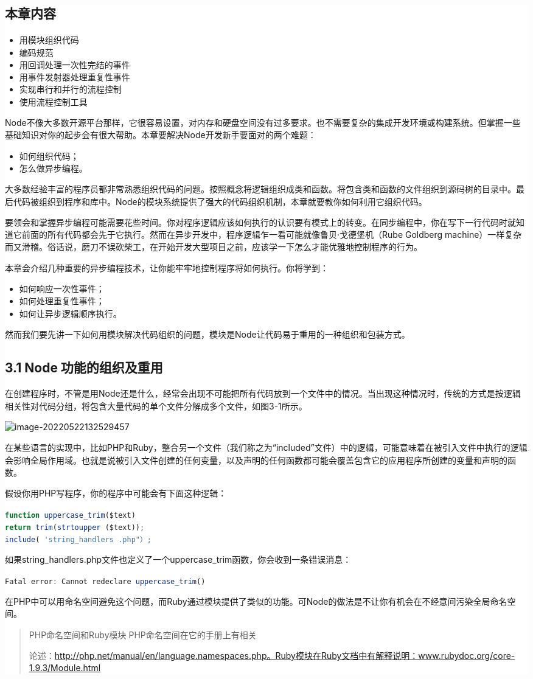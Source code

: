 ## 本章内容

- 用模块组织代码
- 编码规范
- 用回调处理一次性完结的事件
- 用事件发射器处理重复性事件
- 实现串行和并行的流程控制
- 使用流程控制工具

Node不像大多数开源平台那样，它很容易设置，对内存和硬盘空间没有过多要求。也不需要复杂的集成开发环境或构建系统。但掌握一些基础知识对你的起步会有很大帮助。本章要解决Node开发新手要面对的两个难题：

- 如何组织代码；
- 怎么做异步编程。

大多数经验丰富的程序员都非常熟悉组织代码的问题。按照概念将逻辑组织成类和函数。将包含类和函数的文件组织到源码树的目录中。最后代码被组织到程序和库中。Node的模块系统提供了强大的代码组织机制，本章就要教你如何利用它组织代码。

要领会和掌握异步编程可能需要花些时间。你对程序逻辑应该如何执行的认识要有模式上的转变。在同步编程中，你在写下一行代码时就知道它前面的所有代码都会先于它执行。然而在异步开发中，程序逻辑乍一看可能就像鲁贝·戈德堡机（Rube Goldberg machine）一样复杂而又滑稽。俗话说，磨刀不误砍柴工，在开始开发大型项目之前，应该学一下怎么才能优雅地控制程序的行为。

本章会介绍几种重要的异步编程技术，让你能牢牢地控制程序将如何执行。你将学到：

- 如何响应一次性事件；
- 如何处理重复性事件；
- 如何让异步逻辑顺序执行。

然而我们要先讲一下如何用模块解决代码组织的问题，模块是Node让代码易于重用的一种组织和包装方式。

## 3.1 Node 功能的组织及重用

在创建程序时，不管是用Node还是什么，经常会出现不可能把所有代码放到一个文件中的情况。当出现这种情况时，传统的方式是按逻辑相关性对代码分组，将包含大量代码的单个文件分解成多个文件，如图3-1所示。

![image-20220522132529457](https://interview-aliyun.oss-cn-beijing.aliyuncs.com/myBlog/image-20220522132529457.png)

在某些语言的实现中，比如PHP和Ruby，整合另一个文件（我们称之为“included”文件）中的逻辑，可能意味着在被引入文件中执行的逻辑会影响全局作用域。也就是说被引入文件创建的任何变量，以及声明的任何函数都可能会覆盖包含它的应用程序所创建的变量和声明的函数。

假设你用PHP写程序，你的程序中可能会有下面这种逻辑：

```js
function uppercase_trim($text)
return trim(strtoupper ($text));
include( 'string_handlers .php"）;
```

如果string_handlers.php文件也定义了一个uppercase_trim函数，你会收到一条错误消息：

```js
Fatal error: Cannot redeclare uppercase_trim()
```

在PHP中可以用命名空间避免这个问题，而Ruby通过模块提供了类似的功能。可Node的做法是不让你有机会在不经意间污染全局命名空间。

> PHP命名空间和Ruby模块 PHP命名空间在它的手册上有相关
>
> 论述：http://php.net/manual/en/language.namespaces.php。Ruby模块在Ruby文档中有解释说明：www.rubydoc.org/core-1.9.3/Module.html 
